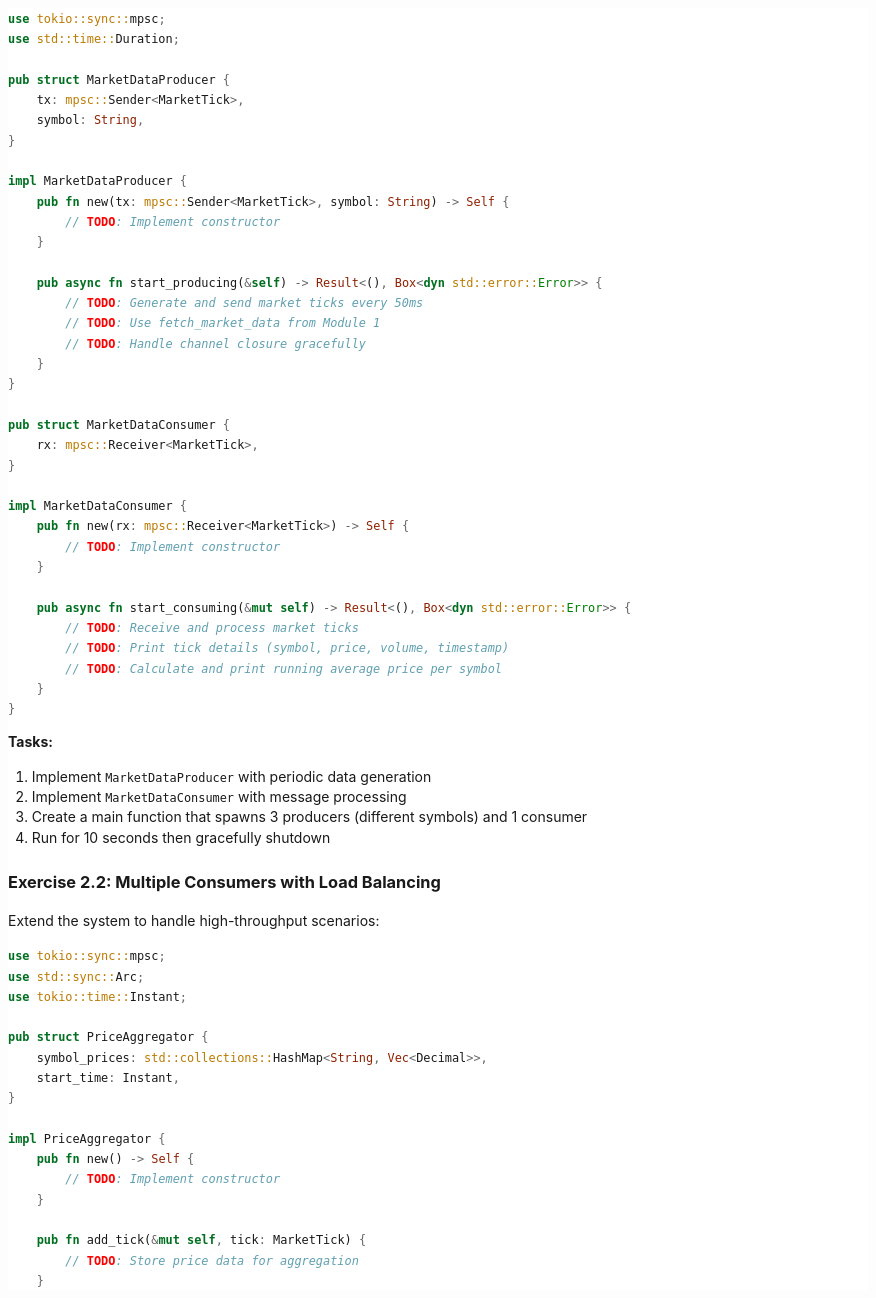 ```rust
use tokio::sync::mpsc;
use std::time::Duration;

pub struct MarketDataProducer {
    tx: mpsc::Sender<MarketTick>,
    symbol: String,
}

impl MarketDataProducer {
    pub fn new(tx: mpsc::Sender<MarketTick>, symbol: String) -> Self {
        // TODO: Implement constructor
    }
    
    pub async fn start_producing(&self) -> Result<(), Box<dyn std::error::Error>> {
        // TODO: Generate and send market ticks every 50ms
        // TODO: Use fetch_market_data from Module 1
        // TODO: Handle channel closure gracefully
    }
}

pub struct MarketDataConsumer {
    rx: mpsc::Receiver<MarketTick>,
}

impl MarketDataConsumer {
    pub fn new(rx: mpsc::Receiver<MarketTick>) -> Self {
        // TODO: Implement constructor
    }
    
    pub async fn start_consuming(&mut self) -> Result<(), Box<dyn std::error::Error>> {
        // TODO: Receive and process market ticks
        // TODO: Print tick details (symbol, price, volume, timestamp)
        // TODO: Calculate and print running average price per symbol
    }
}
```

**Tasks:**
1. Implement `MarketDataProducer` with periodic data generation
2. Implement `MarketDataConsumer` with message processing
3. Create a main function that spawns 3 producers (different symbols) and 1 consumer
4. Run for 10 seconds then gracefully shutdown

### Exercise 2.2: Multiple Consumers with Load Balancing
Extend the system to handle high-throughput scenarios:

```rust
use tokio::sync::mpsc;
use std::sync::Arc;
use tokio::time::Instant;

pub struct PriceAggregator {
    symbol_prices: std::collections::HashMap<String, Vec<Decimal>>,
    start_time: Instant,
}

impl PriceAggregator {
    pub fn new() -> Self {
        // TODO: Implement constructor
    }
    
    pub fn add_tick(&mut self, tick: MarketTick) {
        // TODO: Store price data for aggregation
    }
```
